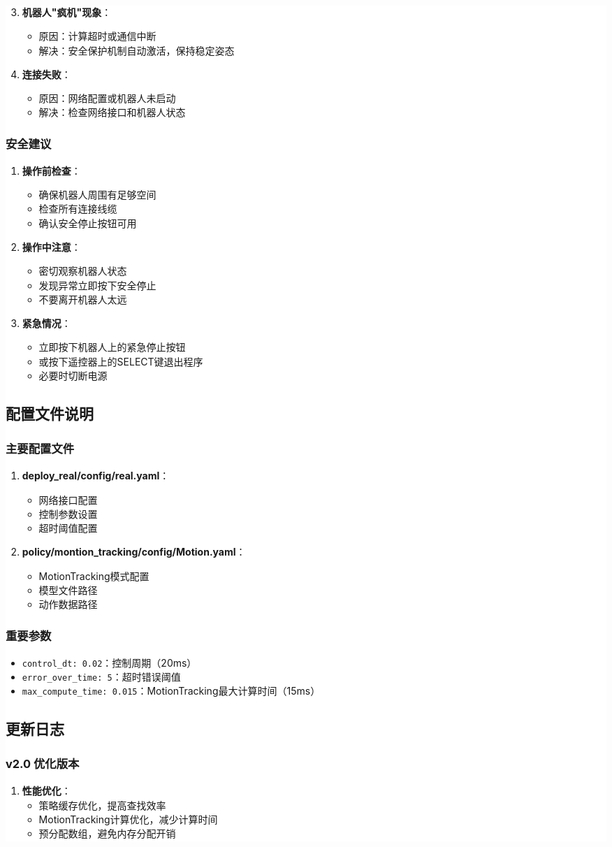 3. **机器人"疯机"现象**：
   - 原因：计算超时或通信中断
   - 解决：安全保护机制自动激活，保持稳定姿态

4. **连接失败**：
   - 原因：网络配置或机器人未启动
   - 解决：检查网络接口和机器人状态

### 安全建议

1. **操作前检查**：
   - 确保机器人周围有足够空间
   - 检查所有连接线缆
   - 确认安全停止按钮可用

2. **操作中注意**：
   - 密切观察机器人状态
   - 发现异常立即按下安全停止
   - 不要离开机器人太远

3. **紧急情况**：
   - 立即按下机器人上的紧急停止按钮
   - 或按下遥控器上的SELECT键退出程序
   - 必要时切断电源

## 配置文件说明

### 主要配置文件

1. **deploy_real/config/real.yaml**：
   - 网络接口配置
   - 控制参数设置
   - 超时阈值配置

2. **policy/montion_tracking/config/Motion.yaml**：
   - MotionTracking模式配置
   - 模型文件路径
   - 动作数据路径

### 重要参数

- `control_dt: 0.02`：控制周期（20ms）
- `error_over_time: 5`：超时错误阈值
- `max_compute_time: 0.015`：MotionTracking最大计算时间（15ms）

## 更新日志

### v2.0 优化版本

1. **性能优化**：
   - 策略缓存优化，提高查找效率
   - MotionTracking计算优化，减少计算时间
   - 预分配数组，避免内存分配开销
